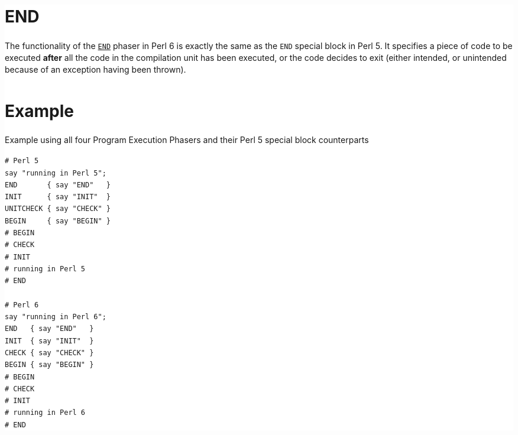 END
===
The functionality of the [`END`](https://docs.perl6.org/language/phasers#END)
phaser in Perl 6 is exactly the same as the `END` special block in Perl 5.
It specifies a piece of code to be executed **after** all the code in the
compilation unit has been executed, or the code decides to exit (either
intended, or unintended because of an exception having been thrown).

Example
=======
Example using all four Program Execution Phasers and their Perl 5 special
block counterparts

    # Perl 5
    say "running in Perl 5";
    END       { say "END"   }
    INIT      { say "INIT"  }
    UNITCHECK { say "CHECK" }
    BEGIN     { say "BEGIN" }
    # BEGIN
    # CHECK
    # INIT
    # running in Perl 5
    # END

    # Perl 6
    say "running in Perl 6";
    END   { say "END"   }
    INIT  { say "INIT"  }
    CHECK { say "CHECK" }
    BEGIN { say "BEGIN" }
    # BEGIN
    # CHECK
    # INIT
    # running in Perl 6
    # END
